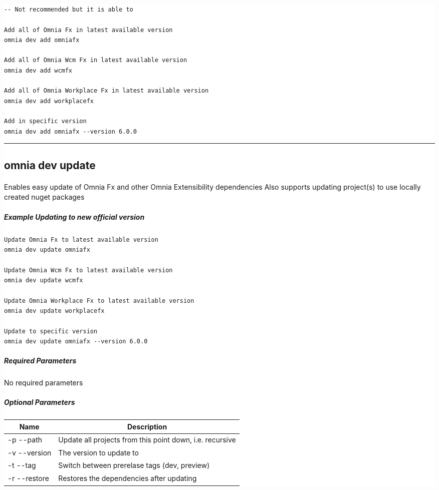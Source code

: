 ```
-- Not recommended but it is able to

Add all of Omnia Fx in latest available version 
omnia dev add omniafx

Add all of Omnia Wcm Fx in latest available version 
omnia dev add wcmfx

Add all of Omnia Workplace Fx in latest available version 
omnia dev add workplacefx

Add in specific version
omnia dev add omniafx --version 6.0.0

```

---

## omnia dev update

Enables easy update of Omnia Fx and other Omnia Extensibility dependencies
Also supports updating project(s) to use locally created nuget packages

##### Example Updating to new official version
```
Update Omnia Fx to latest available version
omnia dev update omniafx

Update Omnia Wcm Fx to latest available version
omnia dev update wcmfx

Update Omnia Workplace Fx to latest available version
omnia dev update workplacefx

Update to specific version
omnia dev update omniafx --version 6.0.0

```

##### Required Parameters

No required parameters

##### Optional Parameters

| Name         | Description                                              |
| ------------ | -------------------------------------------------------- |
| -p --path    | Update all projects from this point down, i.e. recursive |
| -v --version | The version to update to                                 |
| -t --tag     | Switch between prerelase tags (dev, preview)             |
| -r --restore | Restores the dependencies after updating                 |
